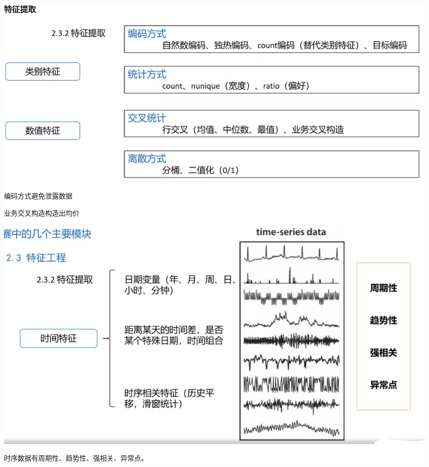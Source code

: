 ### 特征提取

![image-20200920135756547](image-20200920135756547.png)

编码方式避免泄露数据

业务交叉构造构造出均价

![image-20200920140143179](image-20200920140143179.png)

时序数据有周期性、趋势性、强相关、异常点。
